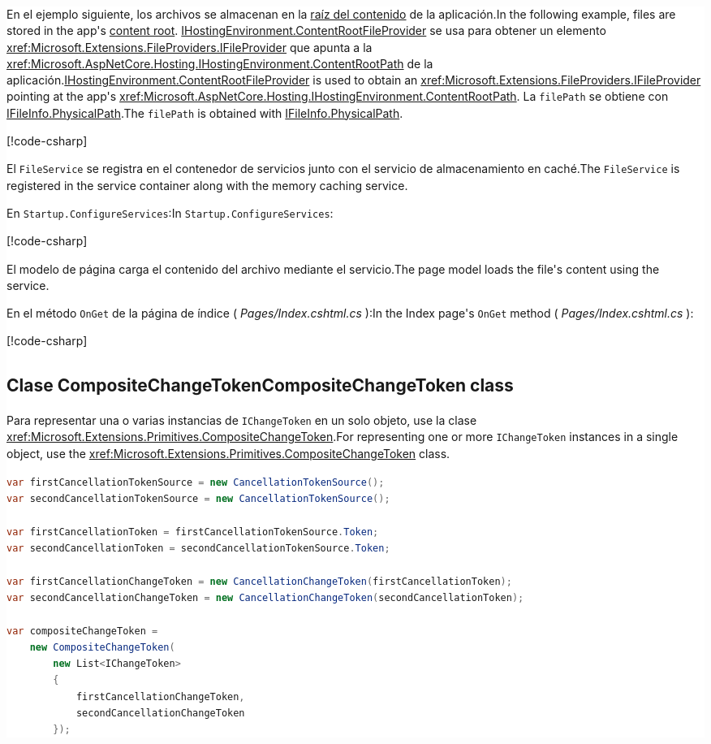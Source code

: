 <span data-ttu-id="f7097-316">En el ejemplo siguiente, los archivos se almacenan en la [raíz del contenido](xref:fundamentals/index#content-root) de la aplicación.</span><span class="sxs-lookup"><span data-stu-id="f7097-316">In the following example, files are stored in the app's [content root](xref:fundamentals/index#content-root).</span></span> <span data-ttu-id="f7097-317">[IHostingEnvironment.ContentRootFileProvider](xref:Microsoft.AspNetCore.Hosting.IHostingEnvironment.ContentRootFileProvider) se usa para obtener un elemento <xref:Microsoft.Extensions.FileProviders.IFileProvider> que apunta a la <xref:Microsoft.AspNetCore.Hosting.IHostingEnvironment.ContentRootPath> de la aplicación.</span><span class="sxs-lookup"><span data-stu-id="f7097-317">[IHostingEnvironment.ContentRootFileProvider](xref:Microsoft.AspNetCore.Hosting.IHostingEnvironment.ContentRootFileProvider) is used to obtain an <xref:Microsoft.Extensions.FileProviders.IFileProvider> pointing at the app's <xref:Microsoft.AspNetCore.Hosting.IHostingEnvironment.ContentRootPath>.</span></span> <span data-ttu-id="f7097-318">La `filePath` se obtiene con [IFileInfo.PhysicalPath](xref:Microsoft.Extensions.FileProviders.IFileInfo.PhysicalPath).</span><span class="sxs-lookup"><span data-stu-id="f7097-318">The `filePath` is obtained with [IFileInfo.PhysicalPath](xref:Microsoft.Extensions.FileProviders.IFileInfo.PhysicalPath).</span></span>

[!code-csharp[](change-tokens/samples/2.x/SampleApp/Services/FileService.cs?name=snippet1)]

<span data-ttu-id="f7097-319">El `FileService` se registra en el contenedor de servicios junto con el servicio de almacenamiento en caché.</span><span class="sxs-lookup"><span data-stu-id="f7097-319">The `FileService` is registered in the service container along with the memory caching service.</span></span>

<span data-ttu-id="f7097-320">En `Startup.ConfigureServices`:</span><span class="sxs-lookup"><span data-stu-id="f7097-320">In `Startup.ConfigureServices`:</span></span>

[!code-csharp[](change-tokens/samples/2.x/SampleApp/Startup.cs?name=snippet4)]

<span data-ttu-id="f7097-321">El modelo de página carga el contenido del archivo mediante el servicio.</span><span class="sxs-lookup"><span data-stu-id="f7097-321">The page model loads the file's content using the service.</span></span>

<span data-ttu-id="f7097-322">En el método `OnGet` de la página de índice ( *Pages/Index.cshtml.cs* ):</span><span class="sxs-lookup"><span data-stu-id="f7097-322">In the Index page's `OnGet` method ( *Pages/Index.cshtml.cs* ):</span></span>

[!code-csharp[](change-tokens/samples/2.x/SampleApp/Pages/Index.cshtml.cs?name=snippet3)]

## <a name="compositechangetoken-class"></a><span data-ttu-id="f7097-323">Clase CompositeChangeToken</span><span class="sxs-lookup"><span data-stu-id="f7097-323">CompositeChangeToken class</span></span>

<span data-ttu-id="f7097-324">Para representar una o varias instancias de `IChangeToken` en un solo objeto, use la clase <xref:Microsoft.Extensions.Primitives.CompositeChangeToken>.</span><span class="sxs-lookup"><span data-stu-id="f7097-324">For representing one or more `IChangeToken` instances in a single object, use the <xref:Microsoft.Extensions.Primitives.CompositeChangeToken> class.</span></span>

```csharp
var firstCancellationTokenSource = new CancellationTokenSource();
var secondCancellationTokenSource = new CancellationTokenSource();

var firstCancellationToken = firstCancellationTokenSource.Token;
var secondCancellationToken = secondCancellationTokenSource.Token;

var firstCancellationChangeToken = new CancellationChangeToken(firstCancellationToken);
var secondCancellationChangeToken = new CancellationChangeToken(secondCancellationToken);

var compositeChangeToken = 
    new CompositeChangeToken(
        new List<IChangeToken> 
        {
            firstCancellationChangeToken, 
            secondCancellationChangeToken
        });
```
